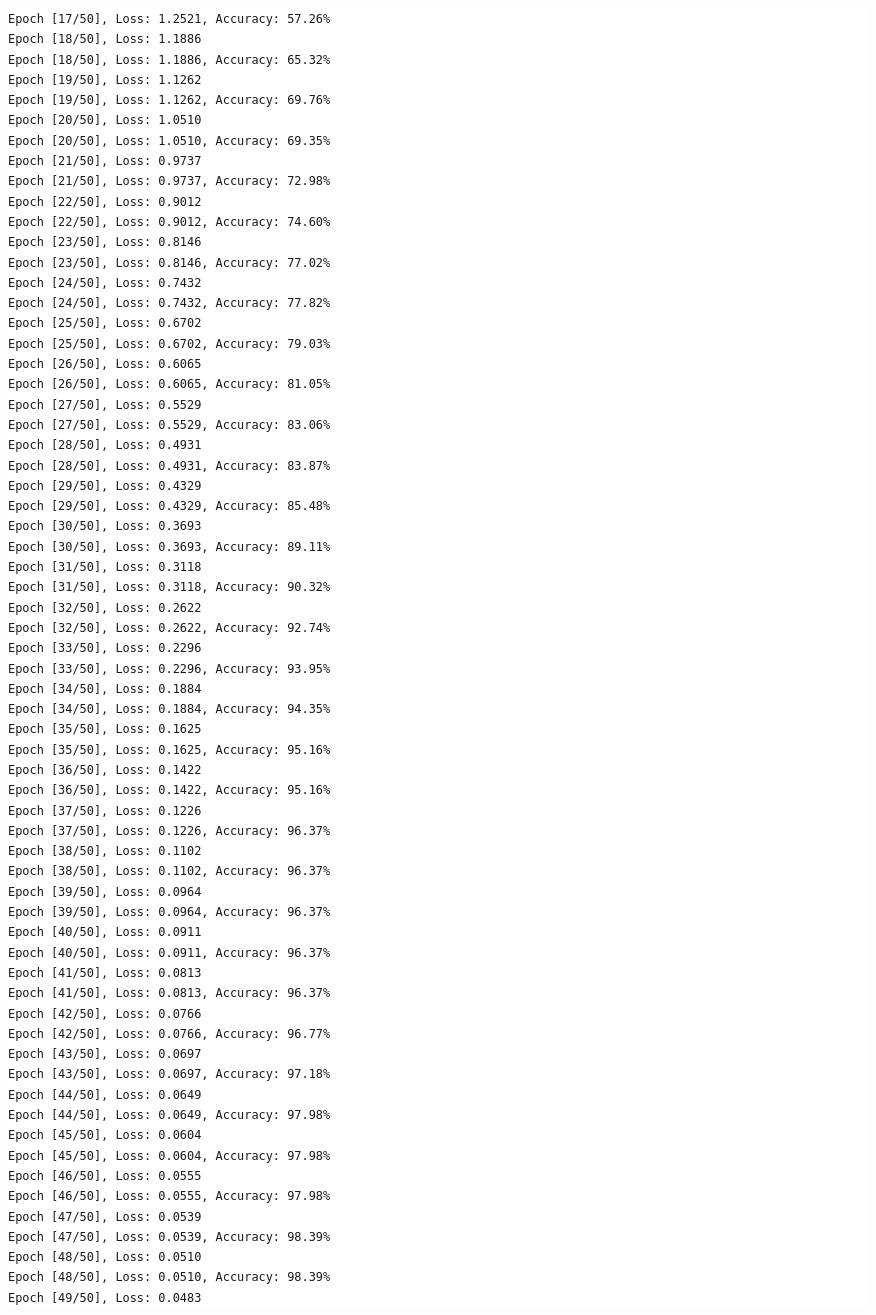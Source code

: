     Epoch [17/50], Loss: 1.2521, Accuracy: 57.26%
    Epoch [18/50], Loss: 1.1886
    Epoch [18/50], Loss: 1.1886, Accuracy: 65.32%
    Epoch [19/50], Loss: 1.1262
    Epoch [19/50], Loss: 1.1262, Accuracy: 69.76%
    Epoch [20/50], Loss: 1.0510
    Epoch [20/50], Loss: 1.0510, Accuracy: 69.35%
    Epoch [21/50], Loss: 0.9737
    Epoch [21/50], Loss: 0.9737, Accuracy: 72.98%
    Epoch [22/50], Loss: 0.9012
    Epoch [22/50], Loss: 0.9012, Accuracy: 74.60%
    Epoch [23/50], Loss: 0.8146
    Epoch [23/50], Loss: 0.8146, Accuracy: 77.02%
    Epoch [24/50], Loss: 0.7432
    Epoch [24/50], Loss: 0.7432, Accuracy: 77.82%
    Epoch [25/50], Loss: 0.6702
    Epoch [25/50], Loss: 0.6702, Accuracy: 79.03%
    Epoch [26/50], Loss: 0.6065
    Epoch [26/50], Loss: 0.6065, Accuracy: 81.05%
    Epoch [27/50], Loss: 0.5529
    Epoch [27/50], Loss: 0.5529, Accuracy: 83.06%
    Epoch [28/50], Loss: 0.4931
    Epoch [28/50], Loss: 0.4931, Accuracy: 83.87%
    Epoch [29/50], Loss: 0.4329
    Epoch [29/50], Loss: 0.4329, Accuracy: 85.48%
    Epoch [30/50], Loss: 0.3693
    Epoch [30/50], Loss: 0.3693, Accuracy: 89.11%
    Epoch [31/50], Loss: 0.3118
    Epoch [31/50], Loss: 0.3118, Accuracy: 90.32%
    Epoch [32/50], Loss: 0.2622
    Epoch [32/50], Loss: 0.2622, Accuracy: 92.74%
    Epoch [33/50], Loss: 0.2296
    Epoch [33/50], Loss: 0.2296, Accuracy: 93.95%
    Epoch [34/50], Loss: 0.1884
    Epoch [34/50], Loss: 0.1884, Accuracy: 94.35%
    Epoch [35/50], Loss: 0.1625
    Epoch [35/50], Loss: 0.1625, Accuracy: 95.16%
    Epoch [36/50], Loss: 0.1422
    Epoch [36/50], Loss: 0.1422, Accuracy: 95.16%
    Epoch [37/50], Loss: 0.1226
    Epoch [37/50], Loss: 0.1226, Accuracy: 96.37%
    Epoch [38/50], Loss: 0.1102
    Epoch [38/50], Loss: 0.1102, Accuracy: 96.37%
    Epoch [39/50], Loss: 0.0964
    Epoch [39/50], Loss: 0.0964, Accuracy: 96.37%
    Epoch [40/50], Loss: 0.0911
    Epoch [40/50], Loss: 0.0911, Accuracy: 96.37%
    Epoch [41/50], Loss: 0.0813
    Epoch [41/50], Loss: 0.0813, Accuracy: 96.37%
    Epoch [42/50], Loss: 0.0766
    Epoch [42/50], Loss: 0.0766, Accuracy: 96.77%
    Epoch [43/50], Loss: 0.0697
    Epoch [43/50], Loss: 0.0697, Accuracy: 97.18%
    Epoch [44/50], Loss: 0.0649
    Epoch [44/50], Loss: 0.0649, Accuracy: 97.98%
    Epoch [45/50], Loss: 0.0604
    Epoch [45/50], Loss: 0.0604, Accuracy: 97.98%
    Epoch [46/50], Loss: 0.0555
    Epoch [46/50], Loss: 0.0555, Accuracy: 97.98%
    Epoch [47/50], Loss: 0.0539
    Epoch [47/50], Loss: 0.0539, Accuracy: 98.39%
    Epoch [48/50], Loss: 0.0510
    Epoch [48/50], Loss: 0.0510, Accuracy: 98.39%
    Epoch [49/50], Loss: 0.0483